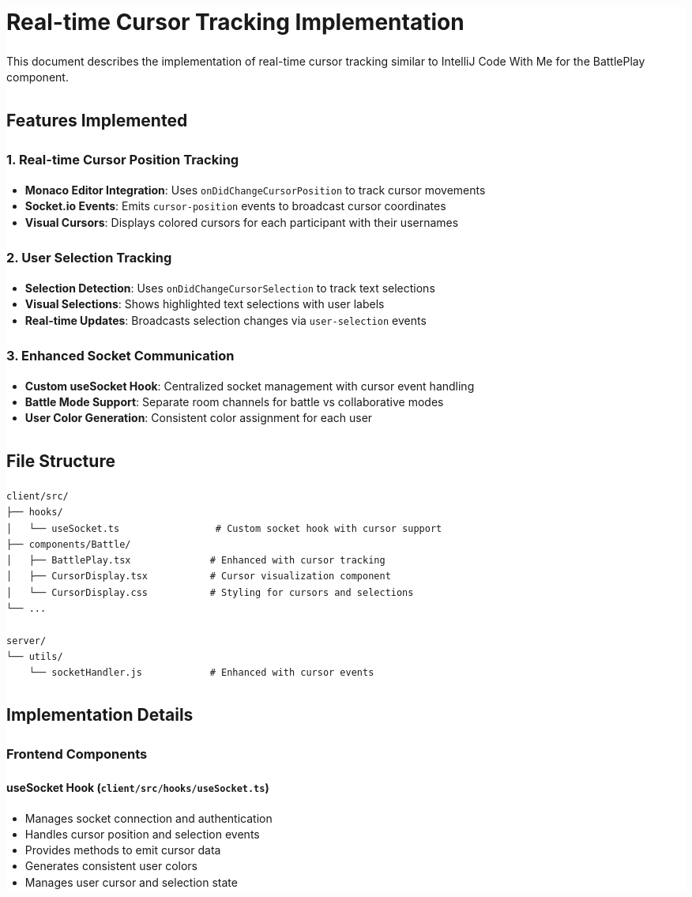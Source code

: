# Real-time Cursor Tracking Implementation

This document describes the implementation of real-time cursor tracking similar to IntelliJ Code With Me for the BattlePlay component.

## Features Implemented

### 1. Real-time Cursor Position Tracking
- **Monaco Editor Integration**: Uses `onDidChangeCursorPosition` to track cursor movements
- **Socket.io Events**: Emits `cursor-position` events to broadcast cursor coordinates
- **Visual Cursors**: Displays colored cursors for each participant with their usernames

### 2. User Selection Tracking
- **Selection Detection**: Uses `onDidChangeCursorSelection` to track text selections
- **Visual Selections**: Shows highlighted text selections with user labels
- **Real-time Updates**: Broadcasts selection changes via `user-selection` events

### 3. Enhanced Socket Communication
- **Custom useSocket Hook**: Centralized socket management with cursor event handling
- **Battle Mode Support**: Separate room channels for battle vs collaborative modes
- **User Color Generation**: Consistent color assignment for each user

## File Structure

```
client/src/
├── hooks/
│   └── useSocket.ts                 # Custom socket hook with cursor support
├── components/Battle/
│   ├── BattlePlay.tsx              # Enhanced with cursor tracking
│   ├── CursorDisplay.tsx           # Cursor visualization component
│   └── CursorDisplay.css           # Styling for cursors and selections
└── ...

server/
└── utils/
    └── socketHandler.js            # Enhanced with cursor events
```

## Implementation Details

### Frontend Components

#### useSocket Hook (`client/src/hooks/useSocket.ts`)
- Manages socket connection and authentication
- Handles cursor position and selection events
- Provides methods to emit cursor data
- Generates consistent user colors
- Manages user cursor and selection state
